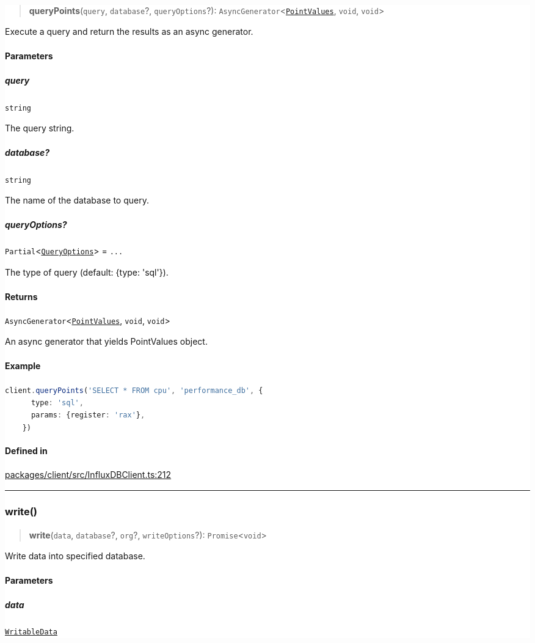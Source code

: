 > **queryPoints**(`query`, `database`?, `queryOptions`?): `AsyncGenerator`\<[`PointValues`](../../PointValues/classes/PointValues.md), `void`, `void`\>

Execute a query and return the results as an async generator.

#### Parameters

##### query

`string`

The query string.

##### database?

`string`

The name of the database to query.

##### queryOptions?

`Partial`\<[`QueryOptions`](../../options/interfaces/QueryOptions.md)\> = `...`

The type of query (default: {type: 'sql'}).

#### Returns

`AsyncGenerator`\<[`PointValues`](../../PointValues/classes/PointValues.md), `void`, `void`\>

An async generator that yields PointValues object.

#### Example

```typescript
client.queryPoints('SELECT * FROM cpu', 'performance_db', {
      type: 'sql',
      params: {register: 'rax'},
    })
```

#### Defined in

[packages/client/src/InfluxDBClient.ts:212](https://github.com/InfluxCommunity/influxdb3-js/blob/6328be2232de5032f7226e569b6b0154d8900f73/packages/client/src/InfluxDBClient.ts#L212)

***

### write()

> **write**(`data`, `database`?, `org`?, `writeOptions`?): `Promise`\<`void`\>

Write data into specified database.

#### Parameters

##### data

[`WritableData`](../../util/generics/type-aliases/WritableData.md)
